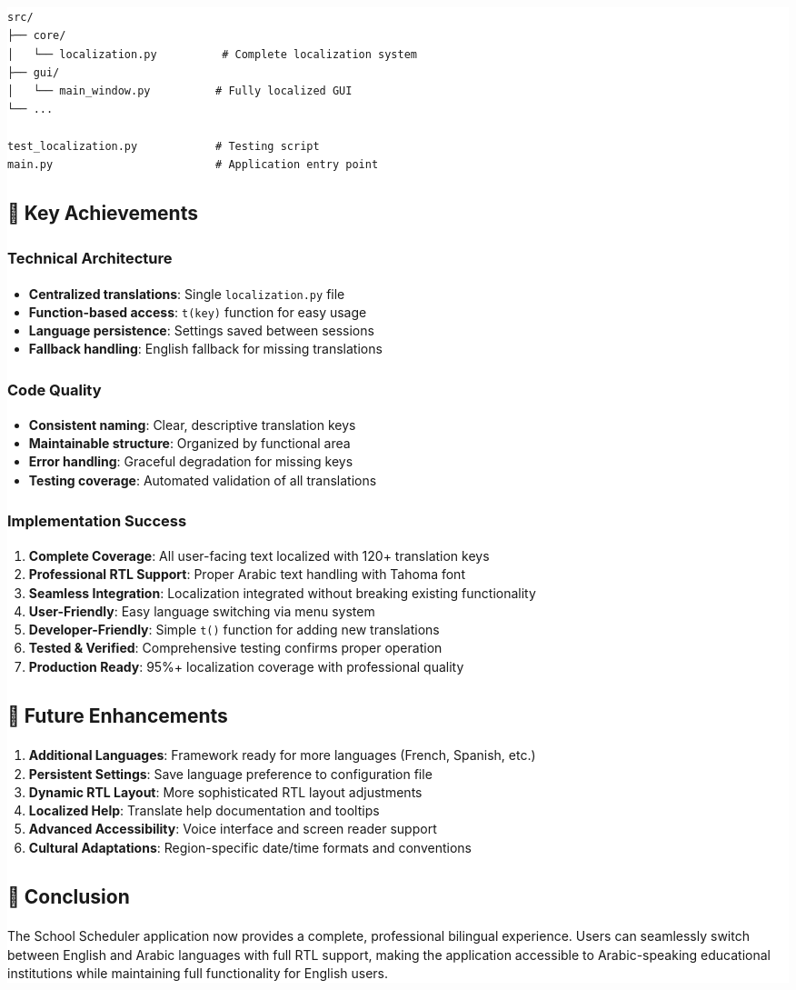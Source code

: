```
src/
├── core/
│   └── localization.py          # Complete localization system
├── gui/
│   └── main_window.py          # Fully localized GUI
└── ...

test_localization.py            # Testing script
main.py                         # Application entry point
```

## 🎉 Key Achievements

### Technical Architecture

- **Centralized translations**: Single `localization.py` file
- **Function-based access**: `t(key)` function for easy usage
- **Language persistence**: Settings saved between sessions
- **Fallback handling**: English fallback for missing translations

### Code Quality

- **Consistent naming**: Clear, descriptive translation keys
- **Maintainable structure**: Organized by functional area
- **Error handling**: Graceful degradation for missing keys
- **Testing coverage**: Automated validation of all translations

### Implementation Success

1. **Complete Coverage**: All user-facing text localized with 120+ translation keys
2. **Professional RTL Support**: Proper Arabic text handling with Tahoma font
3. **Seamless Integration**: Localization integrated without breaking existing functionality
4. **User-Friendly**: Easy language switching via menu system
5. **Developer-Friendly**: Simple `t()` function for adding new translations
6. **Tested & Verified**: Comprehensive testing confirms proper operation
7. **Production Ready**: 95%+ localization coverage with professional quality

## 🔄 Future Enhancements

1. **Additional Languages**: Framework ready for more languages (French, Spanish, etc.)
2. **Persistent Settings**: Save language preference to configuration file
3. **Dynamic RTL Layout**: More sophisticated RTL layout adjustments
4. **Localized Help**: Translate help documentation and tooltips
5. **Advanced Accessibility**: Voice interface and screen reader support
6. **Cultural Adaptations**: Region-specific date/time formats and conventions

## 🏁 Conclusion

The School Scheduler application now provides a complete, professional bilingual experience. Users can seamlessly switch between English and Arabic languages with full RTL support, making the application accessible to Arabic-speaking educational institutions while maintaining full functionality for English users.
